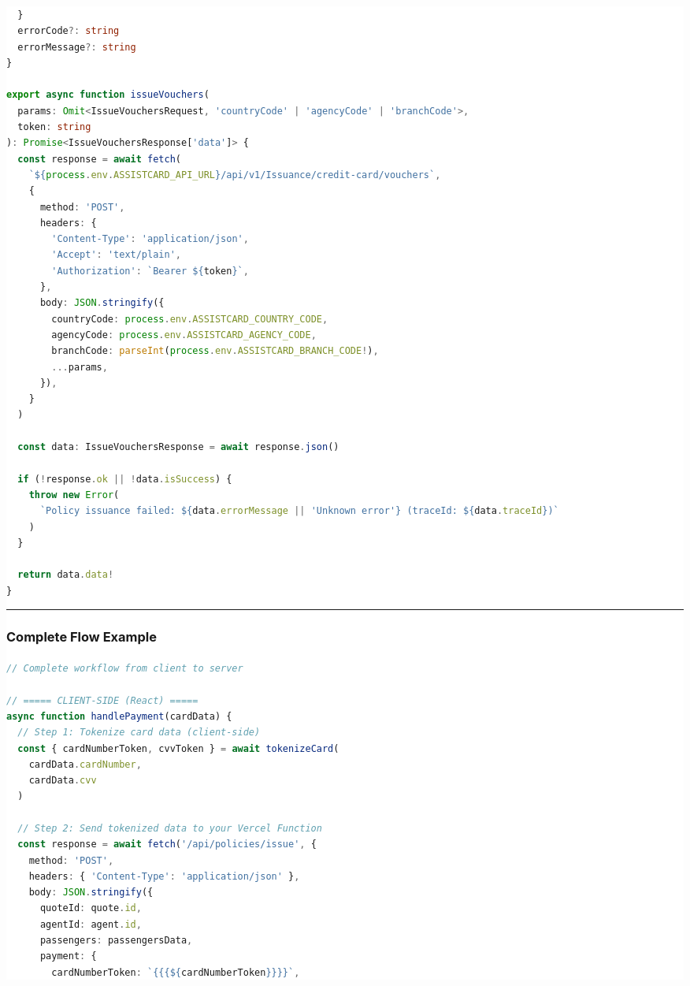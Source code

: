 ```typescript
  }
  errorCode?: string
  errorMessage?: string
}

export async function issueVouchers(
  params: Omit<IssueVouchersRequest, 'countryCode' | 'agencyCode' | 'branchCode'>,
  token: string
): Promise<IssueVouchersResponse['data']> {
  const response = await fetch(
    `${process.env.ASSISTCARD_API_URL}/api/v1/Issuance/credit-card/vouchers`,
    {
      method: 'POST',
      headers: {
        'Content-Type': 'application/json',
        'Accept': 'text/plain',
        'Authorization': `Bearer ${token}`,
      },
      body: JSON.stringify({
        countryCode: process.env.ASSISTCARD_COUNTRY_CODE,
        agencyCode: process.env.ASSISTCARD_AGENCY_CODE,
        branchCode: parseInt(process.env.ASSISTCARD_BRANCH_CODE!),
        ...params,
      }),
    }
  )

  const data: IssueVouchersResponse = await response.json()

  if (!response.ok || !data.isSuccess) {
    throw new Error(
      `Policy issuance failed: ${data.errorMessage || 'Unknown error'} (traceId: ${data.traceId})`
    )
  }

  return data.data!
}
```

---

### Complete Flow Example

```typescript
// Complete workflow from client to server

// ===== CLIENT-SIDE (React) =====
async function handlePayment(cardData) {
  // Step 1: Tokenize card data (client-side)
  const { cardNumberToken, cvvToken } = await tokenizeCard(
    cardData.cardNumber,
    cardData.cvv
  )

  // Step 2: Send tokenized data to your Vercel Function
  const response = await fetch('/api/policies/issue', {
    method: 'POST',
    headers: { 'Content-Type': 'application/json' },
    body: JSON.stringify({
      quoteId: quote.id,
      agentId: agent.id,
      passengers: passengersData,
      payment: {
        cardNumberToken: `{{{${cardNumberToken}}}}`,
```